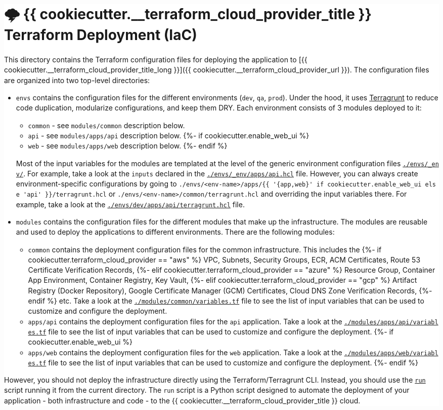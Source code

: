 # 🌩 {{ cookiecutter.__terraform_cloud_provider_title }} Terraform Deployment (IaC)

This directory contains the Terraform configuration files for deploying the application to [{{ cookiecutter.__terraform_cloud_provider_title_long }}]({{ cookiecutter.__terraform_cloud_provider_url }}). The configuration files are organized into two top-level directories:

- `envs` contains the configuration files for the different environments (`dev`, `qa`, `prod`). Under the hood, it uses [Terragrunt](https://terragrunt.gruntwork.io/) to reduce code duplication, modularize configurations, and keep them DRY. Each environment consists of 3 modules deployed to it:

  - `common` - see `modules/common` description below.
  - `api` - see `modules/apps/api` description below.
  {%- if cookiecutter.enable_web_ui %}
  - `web` - see `modules/apps/web` description below.
  {%- endif %}

  Most of the input variables for the modules are templated at the level of the generic environment configuration files [`./envs/_env/`](./envs/_env/). For example, take a look at the `inputs` declared in the [`./envs/_env/apps/api.hcl`](./envs/_env/apps/api.hcl) file. However, you can always create environment-specific configurations by going to `./envs/<env-name>/apps/{{ '{app,web}' if cookiecutter.enable_web_ui else 'api' }}/terragrunt.hcl` or `./envs/<env-name>/common/terragrunt.hcl` and overriding the input variables there. For example, take a look at the [`./envs/dev/apps/api/terragrunt.hcl`](./envs/dev/apps/api/terragrunt.hcl) file.

- `modules` contains the configuration files for the different modules that make up the infrastructure. The modules are reusable and used to deploy the applications to different environments. There are the following modules:
  - `common` contains the deployment configuration files for the common infrastructure. This includes the
  {%- if cookiecutter.terraform_cloud_provider == "aws" %} VPC, Subnets, Security Groups, ECR, ACM Certificates, Route 53 Certificate Verification Records,
  {%- elif cookiecutter.terraform_cloud_provider == "azure" %} Resource Group, Container App Environment, Container Registry, Key Vault,
  {%- elif cookiecutter.terraform_cloud_provider == "gcp" %} Artifact Registry (Docker Repository), Google Certificate Manager (GCM) Certificates, Cloud DNS Zone Verification Records,
  {%- endif %} etc. Take a look at the [`./modules/common/variables.tf`](./modules/common/variables.tf) file to see the list of input variables that can be used to customize and configure the deployment.
  - `apps/api` contains the deployment configuration files for the `api` application. Take a look at the [`./modules/apps/api/variables.tf`](./modules/apps/api/variables.tf) file to see the list of input variables that can be used to customize and configure the deployment.
  {%- if cookiecutter.enable_web_ui %}
  - `apps/web` contains the deployment configuration files for the `web` application. Take a look at the [`./modules/apps/web/variables.tf`](./modules/apps/web/variables.tf) file to see the list of input variables that can be used to customize and configure the deployment.
  {%- endif %}

However, you should not deploy the infrastructure directly using the Terraform/Terragrunt CLI. Instead, you should use the [`run`](./run) script running it from the current directory. The `run` script is a Python script designed to automate the deployment of your application - both infrastructure and code - to the {{ cookiecutter.__terraform_cloud_provider_title }} cloud.
